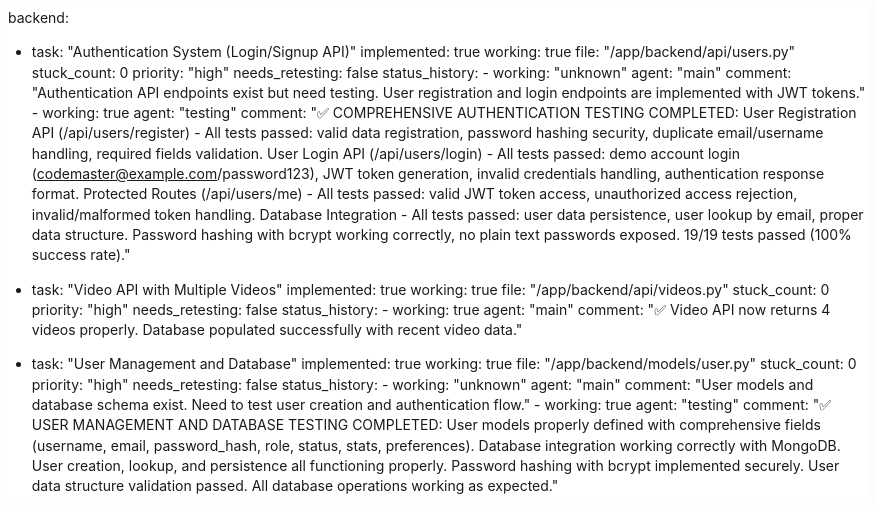backend:
  - task: "Authentication System (Login/Signup API)"
    implemented: true
    working: true
    file: "/app/backend/api/users.py"
    stuck_count: 0
    priority: "high"
    needs_retesting: false
    status_history:
        - working: "unknown"
          agent: "main"
          comment: "Authentication API endpoints exist but need testing. User registration and login endpoints are implemented with JWT tokens."
        - working: true
          agent: "testing"
          comment: "✅ COMPREHENSIVE AUTHENTICATION TESTING COMPLETED: User Registration API (/api/users/register) - All tests passed: valid data registration, password hashing security, duplicate email/username handling, required fields validation. User Login API (/api/users/login) - All tests passed: demo account login (codemaster@example.com/password123), JWT token generation, invalid credentials handling, authentication response format. Protected Routes (/api/users/me) - All tests passed: valid JWT token access, unauthorized access rejection, invalid/malformed token handling. Database Integration - All tests passed: user data persistence, user lookup by email, proper data structure. Password hashing with bcrypt working correctly, no plain text passwords exposed. 19/19 tests passed (100% success rate)."

  - task: "Video API with Multiple Videos"
    implemented: true
    working: true
    file: "/app/backend/api/videos.py"
    stuck_count: 0
    priority: "high"
    needs_retesting: false
    status_history:
        - working: true
          agent: "main"
          comment: "✅ Video API now returns 4 videos properly. Database populated successfully with recent video data."

  - task: "User Management and Database"
    implemented: true
    working: true
    file: "/app/backend/models/user.py"
    stuck_count: 0
    priority: "high"
    needs_retesting: false
    status_history:
        - working: "unknown"
          agent: "main"
          comment: "User models and database schema exist. Need to test user creation and authentication flow."
        - working: true
          agent: "testing"
          comment: "✅ USER MANAGEMENT AND DATABASE TESTING COMPLETED: User models properly defined with comprehensive fields (username, email, password_hash, role, status, stats, preferences). Database integration working correctly with MongoDB. User creation, lookup, and persistence all functioning properly. Password hashing with bcrypt implemented securely. User data structure validation passed. All database operations working as expected."
